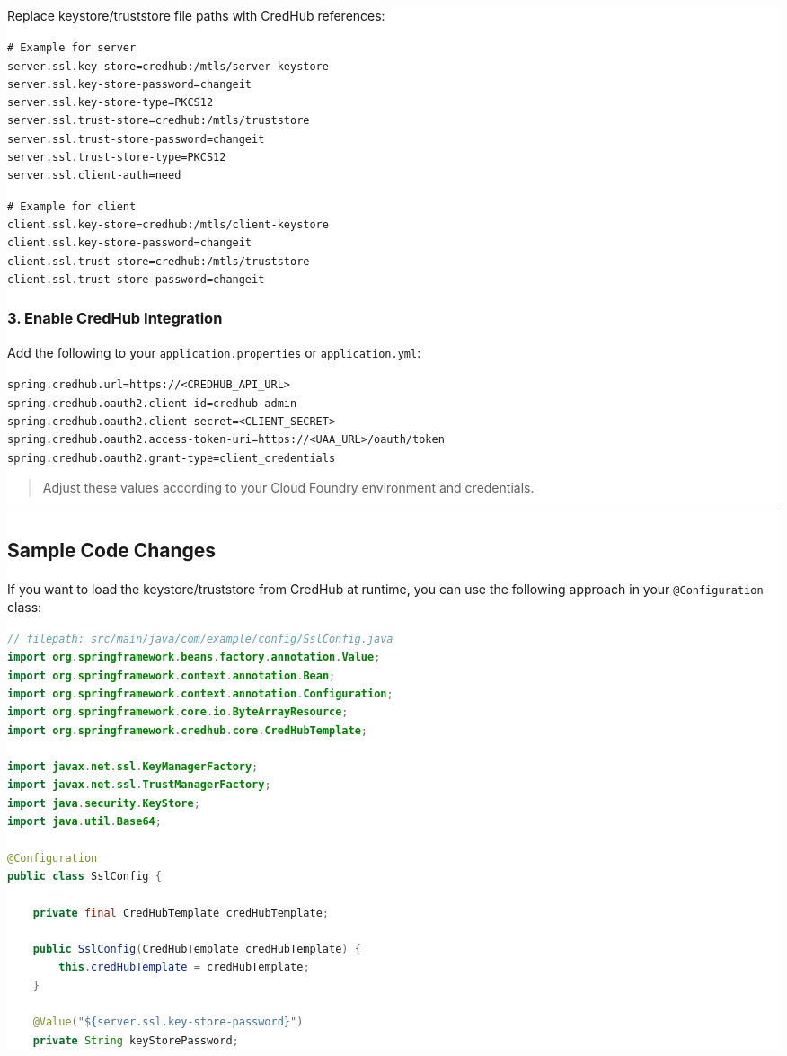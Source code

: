 Replace keystore/truststore file paths with CredHub references:

```properties
# Example for server
server.ssl.key-store=credhub:/mtls/server-keystore
server.ssl.key-store-password=changeit
server.ssl.key-store-type=PKCS12
server.ssl.trust-store=credhub:/mtls/truststore
server.ssl.trust-store-password=changeit
server.ssl.trust-store-type=PKCS12
server.ssl.client-auth=need
```

```properties
# Example for client
client.ssl.key-store=credhub:/mtls/client-keystore
client.ssl.key-store-password=changeit
client.ssl.trust-store=credhub:/mtls/truststore
client.ssl.trust-store-password=changeit
```

### 3. Enable CredHub Integration

Add the following to your `application.properties` or `application.yml`:

```properties
spring.credhub.url=https://<CREDHUB_API_URL>
spring.credhub.oauth2.client-id=credhub-admin
spring.credhub.oauth2.client-secret=<CLIENT_SECRET>
spring.credhub.oauth2.access-token-uri=https://<UAA_URL>/oauth/token
spring.credhub.oauth2.grant-type=client_credentials
```

> Adjust these values according to your Cloud Foundry environment and credentials.

---

## Sample Code Changes

If you want to load the keystore/truststore from CredHub at runtime, you can use the following approach in your `@Configuration` class:

```java
// filepath: src/main/java/com/example/config/SslConfig.java
import org.springframework.beans.factory.annotation.Value;
import org.springframework.context.annotation.Bean;
import org.springframework.context.annotation.Configuration;
import org.springframework.core.io.ByteArrayResource;
import org.springframework.credhub.core.CredHubTemplate;

import javax.net.ssl.KeyManagerFactory;
import javax.net.ssl.TrustManagerFactory;
import java.security.KeyStore;
import java.util.Base64;

@Configuration
public class SslConfig {

    private final CredHubTemplate credHubTemplate;

    public SslConfig(CredHubTemplate credHubTemplate) {
        this.credHubTemplate = credHubTemplate;
    }

    @Value("${server.ssl.key-store-password}")
    private String keyStorePassword;

```